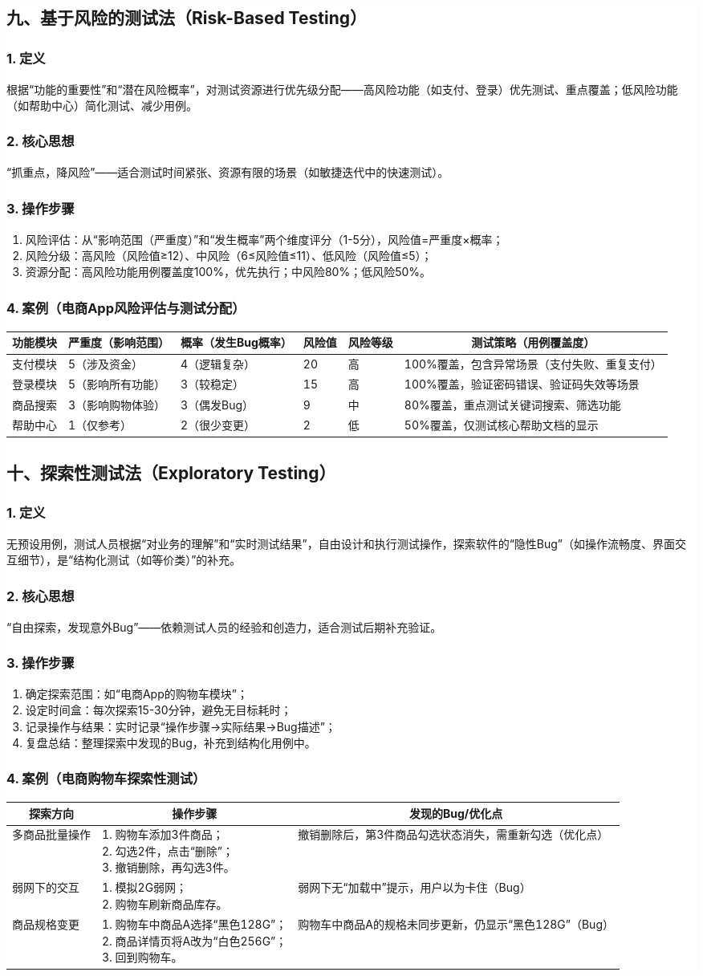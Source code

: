 
## 九、基于风险的测试法（Risk-Based Testing）
### 1. 定义
根据“功能的重要性”和“潜在风险概率”，对测试资源进行优先级分配——高风险功能（如支付、登录）优先测试、重点覆盖；低风险功能（如帮助中心）简化测试、减少用例。

### 2. 核心思想
“抓重点，降风险”——适合测试时间紧张、资源有限的场景（如敏捷迭代中的快速测试）。

### 3. 操作步骤
1. 风险评估：从“影响范围（严重度）”和“发生概率”两个维度评分（1-5分），风险值=严重度×概率；
2. 风险分级：高风险（风险值≥12）、中风险（6≤风险值≤11）、低风险（风险值≤5）；
3. 资源分配：高风险功能用例覆盖度100%，优先执行；中风险80%；低风险50%。

### 4. 案例（电商App风险评估与测试分配）
| 功能模块   | 严重度（影响范围） | 概率（发生Bug概率） | 风险值 | 风险等级 | 测试策略（用例覆盖度） |
|------------|--------------------|---------------------|--------|----------|------------------------|
| 支付模块   | 5（涉及资金）      | 4（逻辑复杂）       | 20     | 高       | 100%覆盖，包含异常场景（支付失败、重复支付） |
| 登录模块   | 5（影响所有功能）  | 3（较稳定）         | 15     | 高       | 100%覆盖，验证密码错误、验证码失效等场景 |
| 商品搜索   | 3（影响购物体验）  | 3（偶发Bug）        | 9      | 中       | 80%覆盖，重点测试关键词搜索、筛选功能 |
| 帮助中心   | 1（仅参考）        | 2（很少变更）       | 2      | 低       | 50%覆盖，仅测试核心帮助文档的显示 |


## 十、探索性测试法（Exploratory Testing）
### 1. 定义
无预设用例，测试人员根据“对业务的理解”和“实时测试结果”，自由设计和执行测试操作，探索软件的“隐性Bug”（如操作流畅度、界面交互细节），是“结构化测试（如等价类）”的补充。

### 2. 核心思想
“自由探索，发现意外Bug”——依赖测试人员的经验和创造力，适合测试后期补充验证。

### 3. 操作步骤
1. 确定探索范围：如“电商App的购物车模块”；
2. 设定时间盒：每次探索15-30分钟，避免无目标耗时；
3. 记录操作与结果：实时记录“操作步骤→实际结果→Bug描述”；
4. 复盘总结：整理探索中发现的Bug，补充到结构化用例中。

### 4. 案例（电商购物车探索性测试）
| 探索方向                | 操作步骤                                                                 | 发现的Bug/优化点                          |
|-------------------------|--------------------------------------------------------------------------|-------------------------------------------|
| 多商品批量操作          | 1. 购物车添加3件商品；<br>2. 勾选2件，点击“删除”；<br>3. 撤销删除，再勾选3件。 | 撤销删除后，第3件商品勾选状态消失，需重新勾选（优化点） |
| 弱网下的交互            | 1. 模拟2G弱网；<br>2. 购物车刷新商品库存。                                | 弱网下无“加载中”提示，用户以为卡住（Bug）  |
| 商品规格变更            | 1. 购物车中商品A选择“黑色128G”；<br>2. 商品详情页将A改为“白色256G”；<br>3. 回到购物车。 | 购物车中商品A的规格未同步更新，仍显示“黑色128G”（Bug） |

